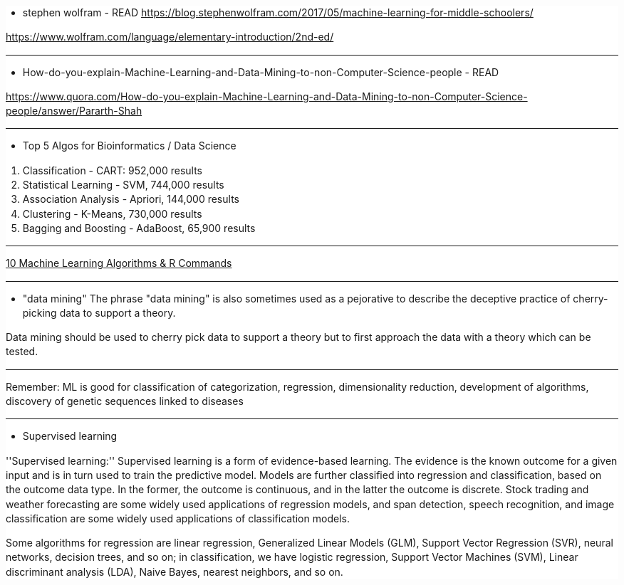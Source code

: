 
- stephen wolfram - READ
https://blog.stephenwolfram.com/2017/05/machine-learning-for-middle-schoolers/

https://www.wolfram.com/language/elementary-introduction/2nd-ed/

---

- How-do-you-explain-Machine-Learning-and-Data-Mining-to-non-Computer-Science-people - READ

https://www.quora.com/How-do-you-explain-Machine-Learning-and-Data-Mining-to-non-Computer-Science-people/answer/Pararth-Shah

---

- Top 5 Algos for Bioinformatics / Data Science

1. Classification - CART: 952,000 results
2. Statistical Learning - SVM, 744,000 results
3. Association Analysis - Apriori, 144,000 results
4. Clustering - K-Means, 730,000 results
5. Bagging and Boosting - AdaBoost, 65,900 results

---


[10 Machine Learning Algorithms & R Commands](https://vitalflux.com/cheat-sheet-10-machine-learning-algorithms-r-commands/)

---


- "data mining" The phrase "data mining" is also sometimes used as a pejorative
to describe the deceptive practice of cherry-picking data to
support a theory.

Data mining should be used to cherry pick data to support a theory but to first approach the data with a theory which can be tested.

---


Remember: ML is good for classification of categorization, regression, dimensionality reduction, development of algorithms, discovery of genetic sequences linked to diseases

---

- Supervised learning

''Supervised learning:'' Supervised learning is a form of evidence-based learning. The evidence is the known outcome for a given input and is in turn used to train the predictive model. Models are further classified into regression and classification, based on the outcome data type. In the former, the outcome is continuous, and in the latter the outcome is discrete. Stock trading and weather forecasting are some widely used applications of regression models, and span detection, speech recognition, and image classification are some widely used applications of classification models.

Some algorithms for regression are linear regression, Generalized Linear Models (GLM), Support Vector Regression (SVR), neural networks, decision trees, and so on; in classification, we have logistic regression, Support Vector Machines (SVM), Linear discriminant analysis (LDA), Naive Bayes, nearest neighbors, and so on.
